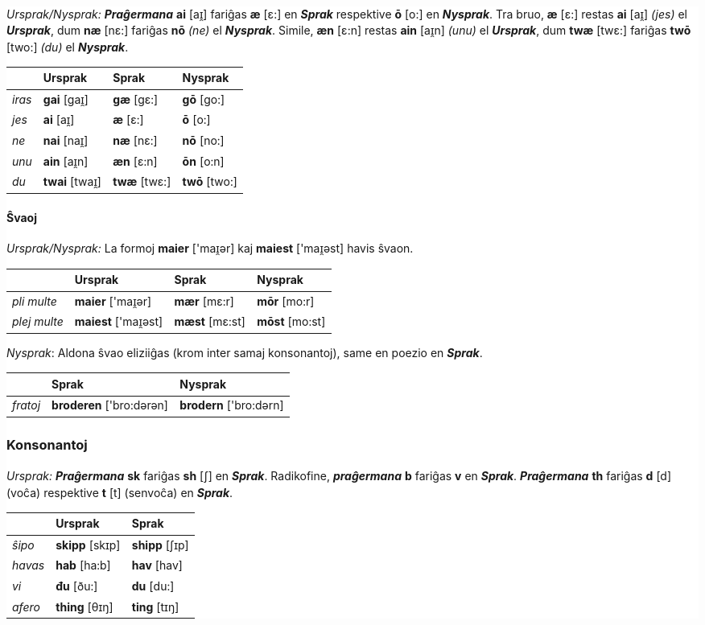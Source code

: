 *Ursprak/Nysprak:* ***Praĝermana*** **ai** [aɪ̯] fariĝas **æ** [ɛ:] en ***Sprak*** respektive **ō** [o:] en ***Nysprak***. Tra bruo, **æ** [ɛ:] restas **ai** [aɪ̯] *(jes)* el ***Ursprak***, dum **næ** [nɛ:] fariĝas **nō** *(ne)* el ***Nysprak***. Simile, **æn** [ɛ:n] restas **ain** [aɪ̯n] *(unu)* el ***Ursprak***, dum **twæ** [twɛ:] fariĝas **twō** [two:] *(du)* el ***Nysprak***.

| | Ursprak | Sprak | Nysprak |
|:-|:-|:-|:-|
| *iras* | **gai** [gaɪ̯] | **gæ** [gɛ:] | **gō** [go:] |
| *jes* | **ai** [aɪ̯] | **æ** [ɛ:] | **ō** [o:] |
| *ne* | **nai** [naɪ̯] | **næ** [nɛ:] | **nō** [no:] |
| *unu* | **ain** [aɪ̯n] | **æn** [ɛ:n] | **ōn** [o:n] |
| *du* | **twai** [twaɪ̯] | **twæ** [twɛ:] | **twō** [two:] |

#### Ŝvaoj

*Ursprak/Nysprak:* La formoj **maier** ['maɪ̯ər] kaj **maiest** ['maɪ̯əst] havis ŝvaon.

| | Ursprak | Sprak | Nysprak |
|:-|:-|:-|:-|
| *pli multe* | **maier** ['maɪ̯ər] | **mær** [mɛ:r] | **mōr** [mo:r] |
| *plej multe* | **maiest** ['maɪ̯əst] | **mæst** [mɛ:st] | **mōst** [mo:st] |

*Nysprak*: Aldona ŝvao eliziiĝas (krom inter samaj konsonantoj), same en poezio en ***Sprak***.

| | Sprak | Nysprak |
|:-|:-|:-|
| *fratoj* | **broderen** ['bro:dərən] | **brodern** ['bro:dərn] |

### Konsonantoj

*Ursprak:* ***Praĝermana*** **sk** fariĝas **sh** [ʃ] en ***Sprak***. Radikofine, ***praĝermana*** **b** fariĝas **v** en ***Sprak***. ***Praĝermana*** **th** fariĝas **d** [d] (voĉa) respektive **t** [t] (senvoĉa) en ***Sprak***.

| | Ursprak | Sprak |
|:-|:-|:-|
| *ŝipo* | **skipp** [skɪp] | **shipp** [ʃɪp] |
| *havas* | **hab** [ha:b] | **hav** [hav] |
| *vi* | **đu** [ðu:] | **du** [du:] |
| *afero* | **thing** [θɪŋ] | **ting** [tɪŋ] |
